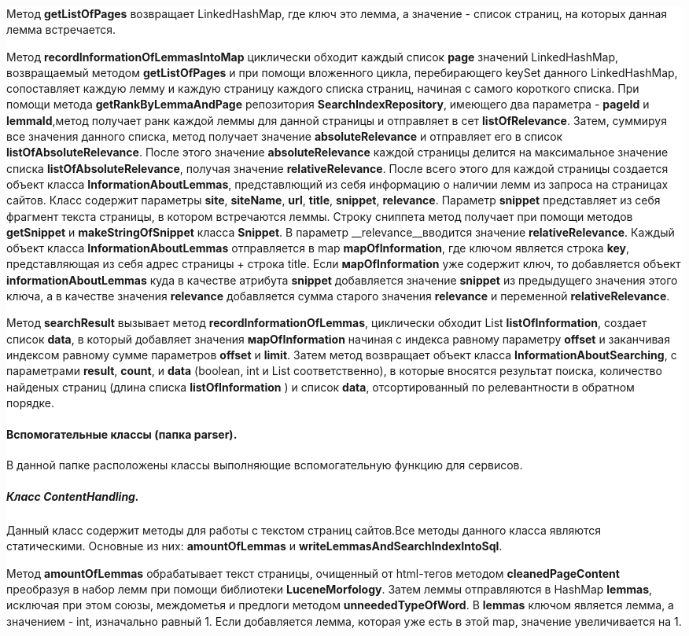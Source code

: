 Метод __getListOfPages__ возвращает LinkedHashMap, где ключ это лемма, а значение - список страниц,
на которых данная лемма встречается.

Метод __recordInformationOfLemmasIntoMap__ циклически обходит каждый список __page__ значений LinkedHashMap,
возвращаемый методом __getListOfPages__  и при помощи вложенного цикла, перебирающего keySet
данного LinkedHashMap, сопоставляет каждую лемму и каждую страницу каждого списка страниц, начиная с самого короткого
списка. При помощи метода __getRankByLemmaAndPage__ репозитория __SearchIndexRepository__, имеющего
два параметра - __pageId__ и __lemmaId__,метод получает ранк каждой леммы для данной страницы и отправляет
в сeт __listOfRelevance__. Затем, суммируя все значения данного списка, метод получает значение
__absoluteRelevance__ и отправляет его в список __listOfAbsoluteRelevance__. После этого значение __absoluteRelevance__
каждой страницы делится на максимальное значение списка __listOfAbsoluteRelevance__, получая значение
__relativeRelevance__. После всего этого для каждой страницы создается объект класса __InformationAboutLemmas__,
представлющий из себя информацию о наличии лемм из запроса на страницах сайтов. Класс содержит параметры
__site__, __siteName__, __url__, __title__, __snippet__, __relevance__. Параметр __snippet__ представляет
из себя фрагмент текста страницы, в котором встречаются леммы. Строку сниппета метод получает при 
помощи методов __getSnippet__ и __makeStringOfSnippet__ класса __Snippet__. В параметр __relevance__вводится значение __relativeRelevance__. 
Каждый объект класса  __InformationAboutLemmas__ отправляется в map __mapOfInformation__, где ключом является
строка __key__, представляющая из себя адрес страницы + строка title. Eсли __маpOfInformation__ уже содержит ключ,
то добавляется объект __informationAboutLemmas__ куда в качестве атрибута __snippet__ добавляется
значение __snippet__ из предыдущего значения этого ключа, а в качестве значения __relevance__ добавляется
сумма старого значения __relevance__ и переменной __relativeRelevance__.

Метод __searchResult__ вызывает метод __recordInformationOfLemmas__, циклически обходит List
__listOfInformation__, создает список __data__, в который добавляет значения  __марOfInformation__
начиная с индекса равному параметру __offset__ и заканчивая индексом равному сумме параметров 
__offset__ и __limit__. Затем метод возвращает объект класса __InformationAboutSearching__,
c параметрами __result__, __count__, и __data__ (boolean, int и List<InformationAboutLemmas> соответственно),
в которые вносятся результат поиска, количество найденых страниц (длина списка __listOfInformation__ )
и список __data__, отсортированный по релевантности в обратном порядке.

#### Вспомогательные классы (папка __parser__).

В данной папке расположены классы выполняющие вспомогательную функцию для сервисов.

##### Класс ContentHandling.

Данный класс содержит методы для работы с текстом страниц сайтов.Все методы данного класса
являются статическими. Основные из них: __amountOfLemmas__ и __writeLemmasAndSearchIndexIntoSql__.

Метод __amountOfLemmas__ обрабатывает текст страницы, очищенный от html-тегов методом __cleanedPageContent__
преобразуя в набор лемм при помощи библиотеки __LuceneMorfology__. Затем леммы отправляются в 
HashMap __lemmas__, исключая при этом союзы, междометья и предлоги методом __unneededTypeOfWord__.
В __lemmas__ ключом является лемма, а значением - int, изначально равный 1. Если добавляется лемма,
которая уже есть в этой map, значение увеличивается на 1.

